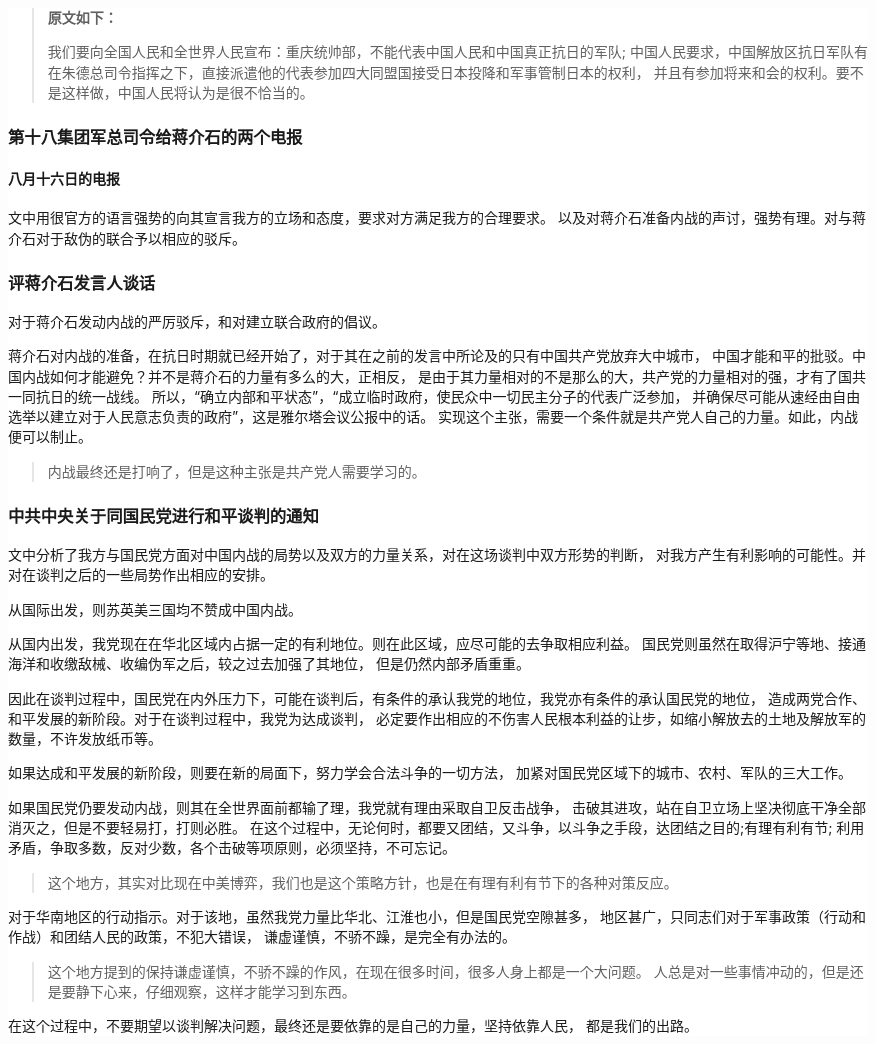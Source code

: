 >**原文如下：**
>
>我们要向全国人民和全世界人民宣布：重庆统帅部，不能代表中国人民和中国真正抗日的军队;
>中国人民要求，中国解放区抗日军队有在朱德总司令指挥之下，直接派遣他的代表参加四大同盟国接受日本投降和军事管制日本的权利，
>并且有参加将来和会的权利。要不是这样做，中国人民将认为是很不恰当的。

### 第十八集团军总司令给蒋介石的两个电报

#### 八月十六日的电报
文中用很官方的语言强势的向其宣言我方的立场和态度，要求对方满足我方的合理要求。
以及对蒋介石准备内战的声讨，强势有理。对与蒋介石对于敌伪的联合予以相应的驳斥。

### 评蒋介石发言人谈话
对于蒋介石发动内战的严厉驳斥，和对建立联合政府的倡议。

蒋介石对内战的准备，在抗日时期就已经开始了，对于其在之前的发言中所论及的只有中国共产党放弃大中城市，
中国才能和平的批驳。中国内战如何才能避免？并不是蒋介石的力量有多么的大，正相反，
是由于其力量相对的不是那么的大，共产党的力量相对的强，才有了国共一同抗日的统一战线。
所以，“确立内部和平状态”，“成立临时政府，使民众中一切民主分子的代表广泛参加，
并确保尽可能从速经由自由选举以建立对于人民意志负责的政府”，这是雅尔塔会议公报中的话。
实现这个主张，需要一个条件就是共产党人自己的力量。如此，内战便可以制止。
>内战最终还是打响了，但是这种主张是共产党人需要学习的。

### 中共中央关于同国民党进行和平谈判的通知
文中分析了我方与国民党方面对中国内战的局势以及双方的力量关系，对在这场谈判中双方形势的判断，
对我方产生有利影响的可能性。并对在谈判之后的一些局势作出相应的安排。

从国际出发，则苏英美三国均不赞成中国内战。

从国内出发，我党现在在华北区域内占据一定的有利地位。则在此区域，应尽可能的去争取相应利益。
国民党则虽然在取得沪宁等地、接通海洋和收缴敌械、收编伪军之后，较之过去加强了其地位，
但是仍然内部矛盾重重。

因此在谈判过程中，国民党在内外压力下，可能在谈判后，有条件的承认我党的地位，我党亦有条件的承认国民党的地位，
造成两党合作、和平发展的新阶段。对于在谈判过程中，我党为达成谈判，
必定要作出相应的不伤害人民根本利益的让步，如缩小解放去的土地及解放军的数量，不许发放纸币等。

如果达成和平发展的新阶段，则要在新的局面下，努力学会合法斗争的一切方法，
加紧对国民党区域下的城市、农村、军队的三大工作。

如果国民党仍要发动内战，则其在全世界面前都输了理，我党就有理由采取自卫反击战争，
击破其进攻，站在自卫立场上坚决彻底干净全部消灭之，但是不要轻易打，打则必胜。
在这个过程中，无论何时，都要又团结，又斗争，以斗争之手段，达团结之目的;有理有利有节;
利用矛盾，争取多数，反对少数，各个击破等项原则，必须坚持，不可忘记。
>这个地方，其实对比现在中美博弈，我们也是这个策略方针，也是在有理有利有节下的各种对策反应。

对于华南地区的行动指示。对于该地，虽然我党力量比华北、江淮也小，但是国民党空隙甚多，
地区甚广，只同志们对于军事政策（行动和作战）和团结人民的政策，不犯大错误，
谦虚谨慎，不骄不躁，是完全有办法的。
>这个地方提到的保持谦虚谨慎，不骄不躁的作风，在现在很多时间，很多人身上都是一个大问题。
>人总是对一些事情冲动的，但是还是要静下心来，仔细观察，这样才能学习到东西。

在这个过程中，不要期望以谈判解决问题，最终还是要依靠的是自己的力量，坚持依靠人民，
都是我们的出路。
